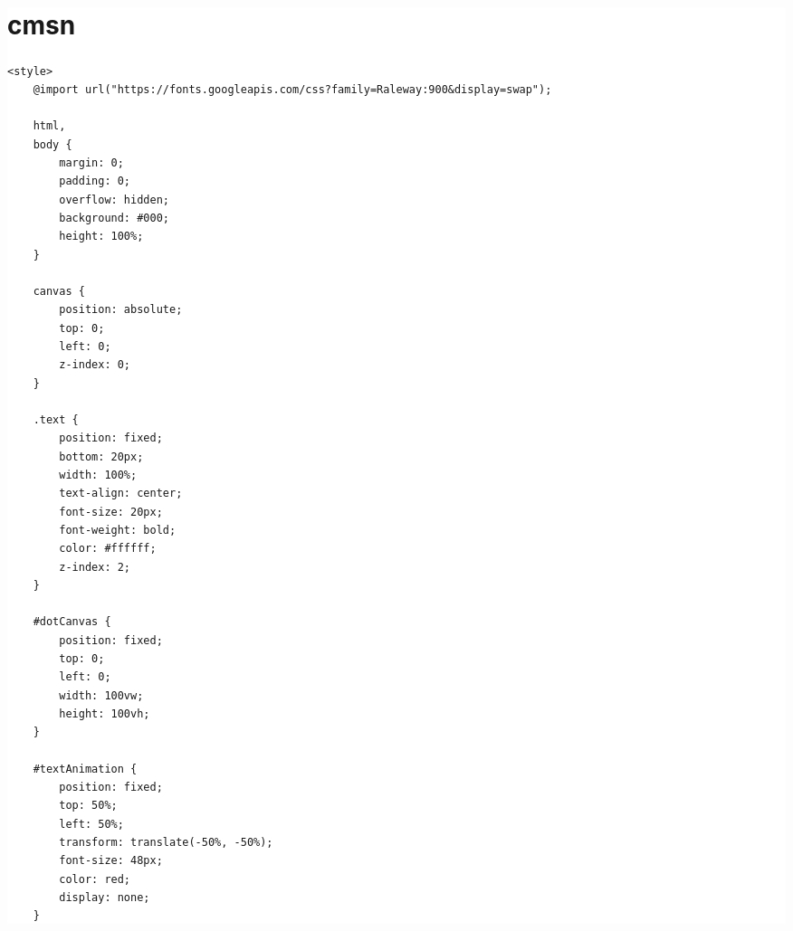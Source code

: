# cmsn
<!DOCTYPE html>
<html lang="en">

<head>
    <meta charset="UTF-8">
    <meta name="viewport" content="width=device-width, initial-scale=1.0">
    <title>RainLove</title>
    <link rel="icon" href="https://github.com/Panbap/anh/blob/main/icon1.png?raw=true" type="image/png">
    <link rel="stylesheet" href="asset/Rainlove/index.html">

    <style>
        @import url("https://fonts.googleapis.com/css?family=Raleway:900&display=swap");

        html,
        body {
            margin: 0;
            padding: 0;
            overflow: hidden;
            background: #000;
            height: 100%;
        }

        canvas {
            position: absolute;
            top: 0;
            left: 0;
            z-index: 0;
        }

        .text {
            position: fixed;
            bottom: 20px;
            width: 100%;
            text-align: center;
            font-size: 20px;
            font-weight: bold;
            color: #ffffff;
            z-index: 2;
        }

        #dotCanvas {
            position: fixed;
            top: 0;
            left: 0;
            width: 100vw;
            height: 100vh;
        }

        #textAnimation {
            position: fixed;
            top: 50%;
            left: 50%;
            transform: translate(-50%, -50%);
            font-size: 48px;
            color: red;
            display: none;
        }
